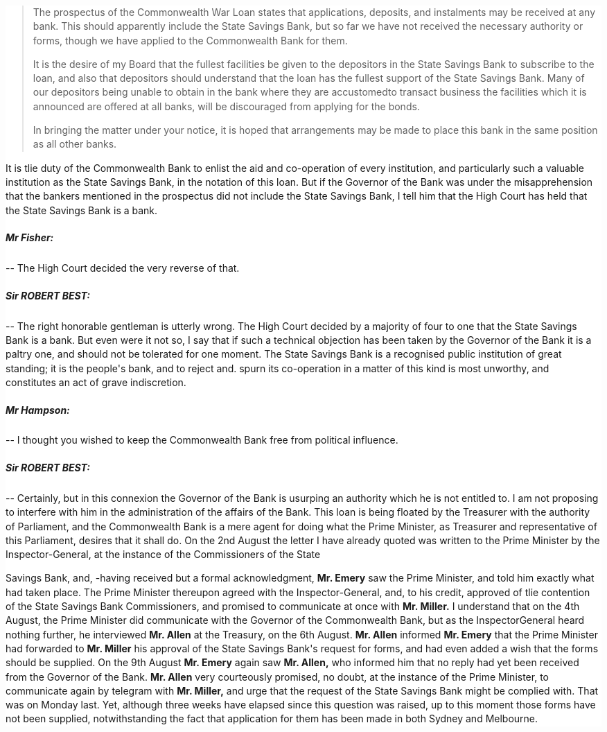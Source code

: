   >The prospectus of the Commonwealth War Loan states that applications, deposits, and instalments may be received at any bank. This should apparently include the State Savings Bank, but so far we have not received the necessary authority or forms, though we have applied to the Commonwealth Bank for them. 
  >
  >It is the desire of my Board that the fullest facilities be given to the depositors in the State Savings Bank to subscribe to the loan, and also that depositors should understand that the loan has the fullest support of the State Savings Bank. Many of our depositors being unable to obtain in the bank where they are accustomedto transact business the facilities which it is announced are offered at all banks, will be discouraged from applying for the bonds. 
  >
  >In bringing the matter under your notice, it is hoped that arrangements may be made to place this bank in the same position as all other banks. 

It is tlie duty of the Commonwealth Bank to enlist the aid and co-operation of every institution, and particularly such a valuable institution as the State Savings Bank, in the notation of this loan. But if the Governor of the Bank was under the misapprehension that the bankers mentioned in the prospectus did not include the State Savings Bank, I tell him that the High Court has held that the State Savings Bank is a bank. 

##### Mr Fisher:

-- The High Court decided the very reverse of that. 

##### Sir ROBERT BEST:

-- The right honorable gentleman is utterly wrong. The High Court decided by a majority of four to one that the State Savings Bank is a bank. But even were it not so, I say that if such a technical objection has been taken by the Governor of the Bank it is a paltry one, and should not be tolerated for one moment. The State Savings Bank is a recognised public institution of great standing; it is the people's bank, and to reject and. spurn its co-operation in a matter of this kind is most unworthy, and constitutes an act of grave indiscretion. 

##### Mr Hampson:

-- I thought you wished to keep the Commonwealth Bank free from political influence. 

##### Sir ROBERT BEST:

-- Certainly, but in this connexion the Governor of the Bank is usurping an authority which he is not entitled to. I am not proposing to interfere with him in the administration of the affairs of the Bank. This loan is being floated by the Treasurer with the authority of Parliament, and the Commonwealth Bank is a mere agent for doing what the Prime Minister, as Treasurer and representative of this Parliament, desires that it shall do. On the 2nd August the letter I have already quoted was written to the Prime Minister by the Inspector-General, at the instance of the Commissioners of the State 

Savings Bank, and, -having received but a formal acknowledgment,  **Mr. Emery**  saw the Prime Minister, and told him exactly what had taken place. The Prime Minister thereupon agreed with the Inspector-General, and, to his credit, approved of tlie contention of the State Savings Bank Commissioners, and promised to communicate at once with  **Mr. Miller.**  I understand that on the 4th August, the Prime Minister did communicate with the Governor of the Commonwealth Bank, but as the InspectorGeneral heard nothing further, he interviewed  **Mr. Allen**  at the Treasury, on the 6th August.  **Mr. Allen**  informed  **Mr. Emery**  that the Prime Minister had forwarded to  **Mr. Miller**  his approval of the State Savings Bank's request for forms, and had even added a wish that the forms should be supplied. On the 9th August  **Mr. Emery**  again saw  **Mr. Allen,**  who informed him that no reply had yet been received from the Governor of the Bank.  **Mr. Allen**  very courteously promised, no doubt, at the instance of the Prime Minister, to communicate again by telegram with  **Mr. Miller,**  and urge that the request of the State Savings Bank might be complied with. That was on Monday last. Yet, although three weeks have elapsed since this question was raised, up to this moment those forms have not been supplied, notwithstanding the fact that application for them has been made in both Sydney and Melbourne. 

